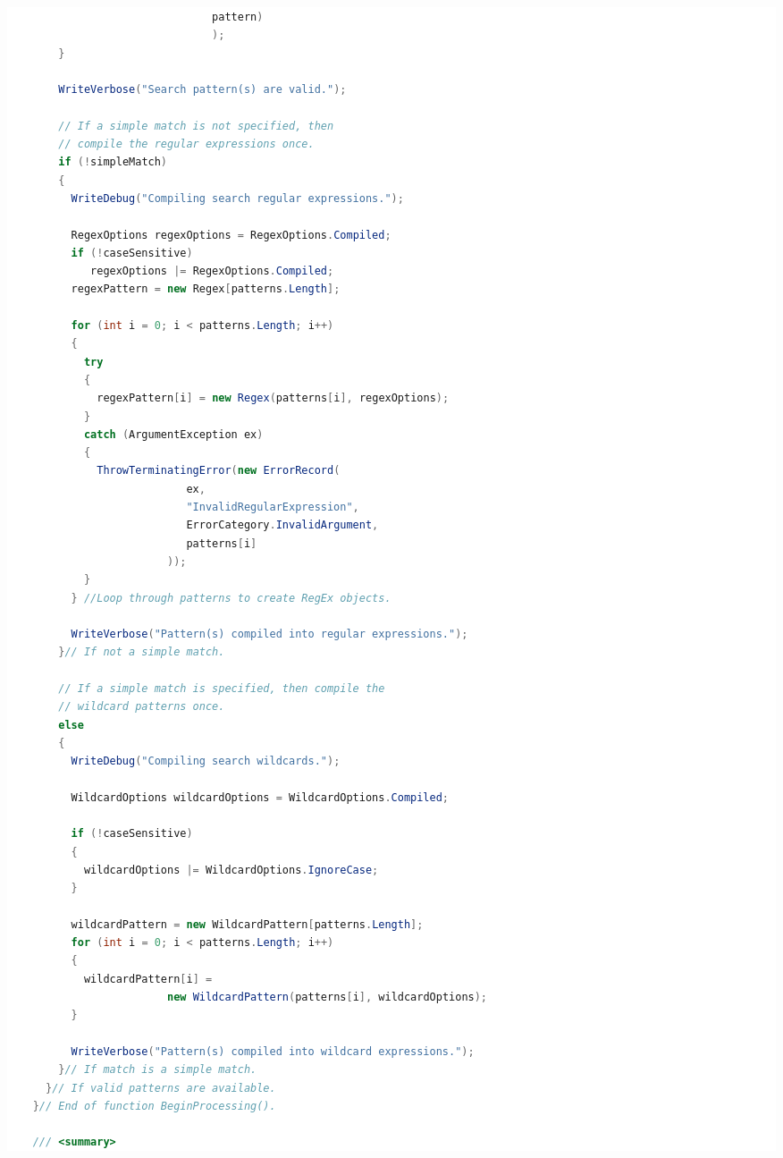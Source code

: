 ```csharp
                                pattern)
                                );
        }

        WriteVerbose("Search pattern(s) are valid.");

        // If a simple match is not specified, then
        // compile the regular expressions once.
        if (!simpleMatch)
        {
          WriteDebug("Compiling search regular expressions.");

          RegexOptions regexOptions = RegexOptions.Compiled;
          if (!caseSensitive)
             regexOptions |= RegexOptions.Compiled;
          regexPattern = new Regex[patterns.Length];

          for (int i = 0; i < patterns.Length; i++)
          {
            try
            {
              regexPattern[i] = new Regex(patterns[i], regexOptions);
            }
            catch (ArgumentException ex)
            {
              ThrowTerminatingError(new ErrorRecord(
                            ex,
                            "InvalidRegularExpression",
                            ErrorCategory.InvalidArgument,
                            patterns[i]
                         ));
            }
          } //Loop through patterns to create RegEx objects.

          WriteVerbose("Pattern(s) compiled into regular expressions.");
        }// If not a simple match.

        // If a simple match is specified, then compile the
        // wildcard patterns once.
        else
        {
          WriteDebug("Compiling search wildcards.");

          WildcardOptions wildcardOptions = WildcardOptions.Compiled;

          if (!caseSensitive)
          {
            wildcardOptions |= WildcardOptions.IgnoreCase;
          }

          wildcardPattern = new WildcardPattern[patterns.Length];
          for (int i = 0; i < patterns.Length; i++)
          {
            wildcardPattern[i] =
                         new WildcardPattern(patterns[i], wildcardOptions);
          }

          WriteVerbose("Pattern(s) compiled into wildcard expressions.");
        }// If match is a simple match.
      }// If valid patterns are available.
    }// End of function BeginProcessing().

    /// <summary>
```